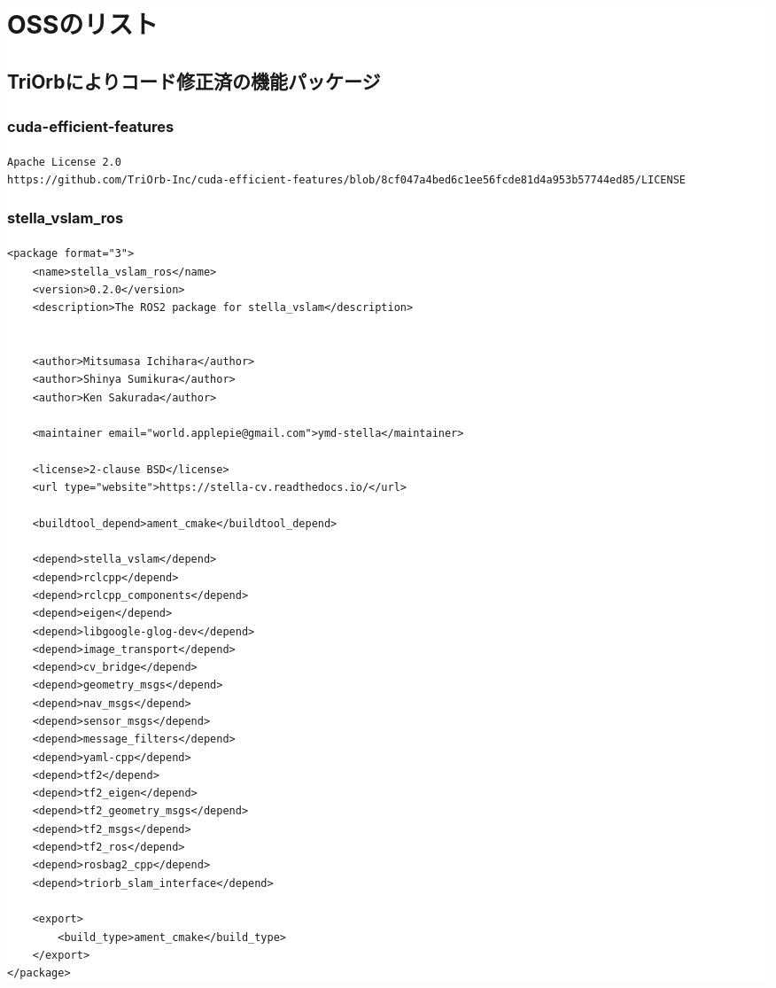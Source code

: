 # OSSのリスト
## TriOrbによりコード修正済の機能パッケージ
### cuda-efficient-features
```
Apache License 2.0
https://github.com/TriOrb-Inc/cuda-efficient-features/blob/8cf047a4bed6c1ee56fcde81d4a953b57744ed85/LICENSE
```
### stella_vslam_ros
```
<package format="3">
    <name>stella_vslam_ros</name>
    <version>0.2.0</version>
    <description>The ROS2 package for stella_vslam</description>

    
    <author>Mitsumasa Ichihara</author>
    <author>Shinya Sumikura</author>
    <author>Ken Sakurada</author>
    
    <maintainer email="world.applepie@gmail.com">ymd-stella</maintainer>

    <license>2-clause BSD</license>
    <url type="website">https://stella-cv.readthedocs.io/</url>

    <buildtool_depend>ament_cmake</buildtool_depend>

    <depend>stella_vslam</depend>
    <depend>rclcpp</depend>
    <depend>rclcpp_components</depend>
    <depend>eigen</depend>
    <depend>libgoogle-glog-dev</depend>
    <depend>image_transport</depend>
    <depend>cv_bridge</depend>
    <depend>geometry_msgs</depend>
    <depend>nav_msgs</depend>
    <depend>sensor_msgs</depend>
    <depend>message_filters</depend>
    <depend>yaml-cpp</depend>
    <depend>tf2</depend>
    <depend>tf2_eigen</depend>
    <depend>tf2_geometry_msgs</depend>
    <depend>tf2_msgs</depend>
    <depend>tf2_ros</depend>
    <depend>rosbag2_cpp</depend>
    <depend>triorb_slam_interface</depend>

    <export>
        <build_type>ament_cmake</build_type>
    </export>
</package>
```
